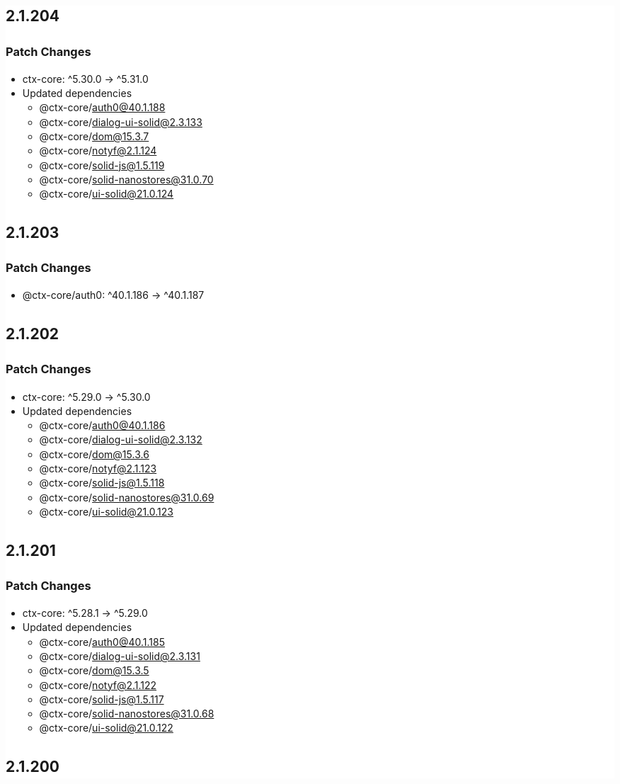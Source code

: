 ## 2.1.204

### Patch Changes

- ctx-core: ^5.30.0 -> ^5.31.0
- Updated dependencies
  - @ctx-core/auth0@40.1.188
  - @ctx-core/dialog-ui-solid@2.3.133
  - @ctx-core/dom@15.3.7
  - @ctx-core/notyf@2.1.124
  - @ctx-core/solid-js@1.5.119
  - @ctx-core/solid-nanostores@31.0.70
  - @ctx-core/ui-solid@21.0.124

## 2.1.203

### Patch Changes

- @ctx-core/auth0: ^40.1.186 -> ^40.1.187

## 2.1.202

### Patch Changes

- ctx-core: ^5.29.0 -> ^5.30.0
- Updated dependencies
  - @ctx-core/auth0@40.1.186
  - @ctx-core/dialog-ui-solid@2.3.132
  - @ctx-core/dom@15.3.6
  - @ctx-core/notyf@2.1.123
  - @ctx-core/solid-js@1.5.118
  - @ctx-core/solid-nanostores@31.0.69
  - @ctx-core/ui-solid@21.0.123

## 2.1.201

### Patch Changes

- ctx-core: ^5.28.1 -> ^5.29.0
- Updated dependencies
  - @ctx-core/auth0@40.1.185
  - @ctx-core/dialog-ui-solid@2.3.131
  - @ctx-core/dom@15.3.5
  - @ctx-core/notyf@2.1.122
  - @ctx-core/solid-js@1.5.117
  - @ctx-core/solid-nanostores@31.0.68
  - @ctx-core/ui-solid@21.0.122

## 2.1.200
